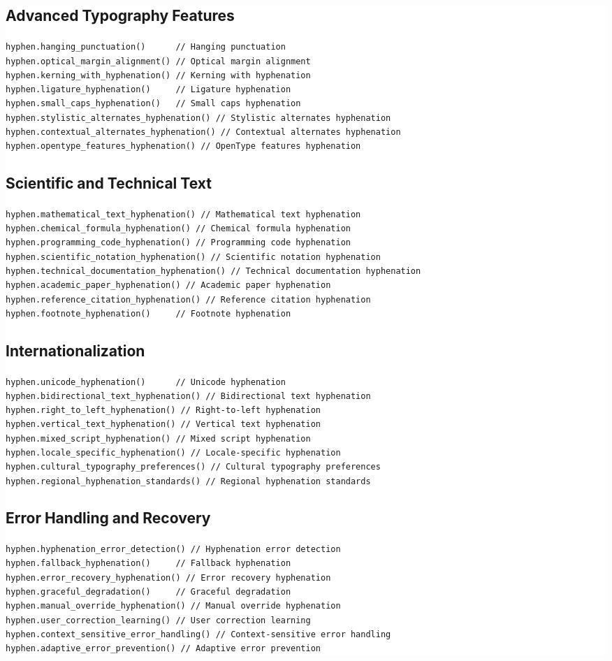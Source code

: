 ## Advanced Typography Features

```hyphos
hyphen.hanging_punctuation()      // Hanging punctuation
hyphen.optical_margin_alignment() // Optical margin alignment
hyphen.kerning_with_hyphenation() // Kerning with hyphenation
hyphen.ligature_hyphenation()     // Ligature hyphenation
hyphen.small_caps_hyphenation()   // Small caps hyphenation
hyphen.stylistic_alternates_hyphenation() // Stylistic alternates hyphenation
hyphen.contextual_alternates_hyphenation() // Contextual alternates hyphenation
hyphen.opentype_features_hyphenation() // OpenType features hyphenation
```

## Scientific and Technical Text

```hyphos
hyphen.mathematical_text_hyphenation() // Mathematical text hyphenation
hyphen.chemical_formula_hyphenation() // Chemical formula hyphenation
hyphen.programming_code_hyphenation() // Programming code hyphenation
hyphen.scientific_notation_hyphenation() // Scientific notation hyphenation
hyphen.technical_documentation_hyphenation() // Technical documentation hyphenation
hyphen.academic_paper_hyphenation() // Academic paper hyphenation
hyphen.reference_citation_hyphenation() // Reference citation hyphenation
hyphen.footnote_hyphenation()     // Footnote hyphenation
```

## Internationalization

```hyphos
hyphen.unicode_hyphenation()      // Unicode hyphenation
hyphen.bidirectional_text_hyphenation() // Bidirectional text hyphenation
hyphen.right_to_left_hyphenation() // Right-to-left hyphenation
hyphen.vertical_text_hyphenation() // Vertical text hyphenation
hyphen.mixed_script_hyphenation() // Mixed script hyphenation
hyphen.locale_specific_hyphenation() // Locale-specific hyphenation
hyphen.cultural_typography_preferences() // Cultural typography preferences
hyphen.regional_hyphenation_standards() // Regional hyphenation standards
```

## Error Handling and Recovery

```hyphos
hyphen.hyphenation_error_detection() // Hyphenation error detection
hyphen.fallback_hyphenation()     // Fallback hyphenation
hyphen.error_recovery_hyphenation() // Error recovery hyphenation
hyphen.graceful_degradation()     // Graceful degradation
hyphen.manual_override_hyphenation() // Manual override hyphenation
hyphen.user_correction_learning() // User correction learning
hyphen.context_sensitive_error_handling() // Context-sensitive error handling
hyphen.adaptive_error_prevention() // Adaptive error prevention
```
